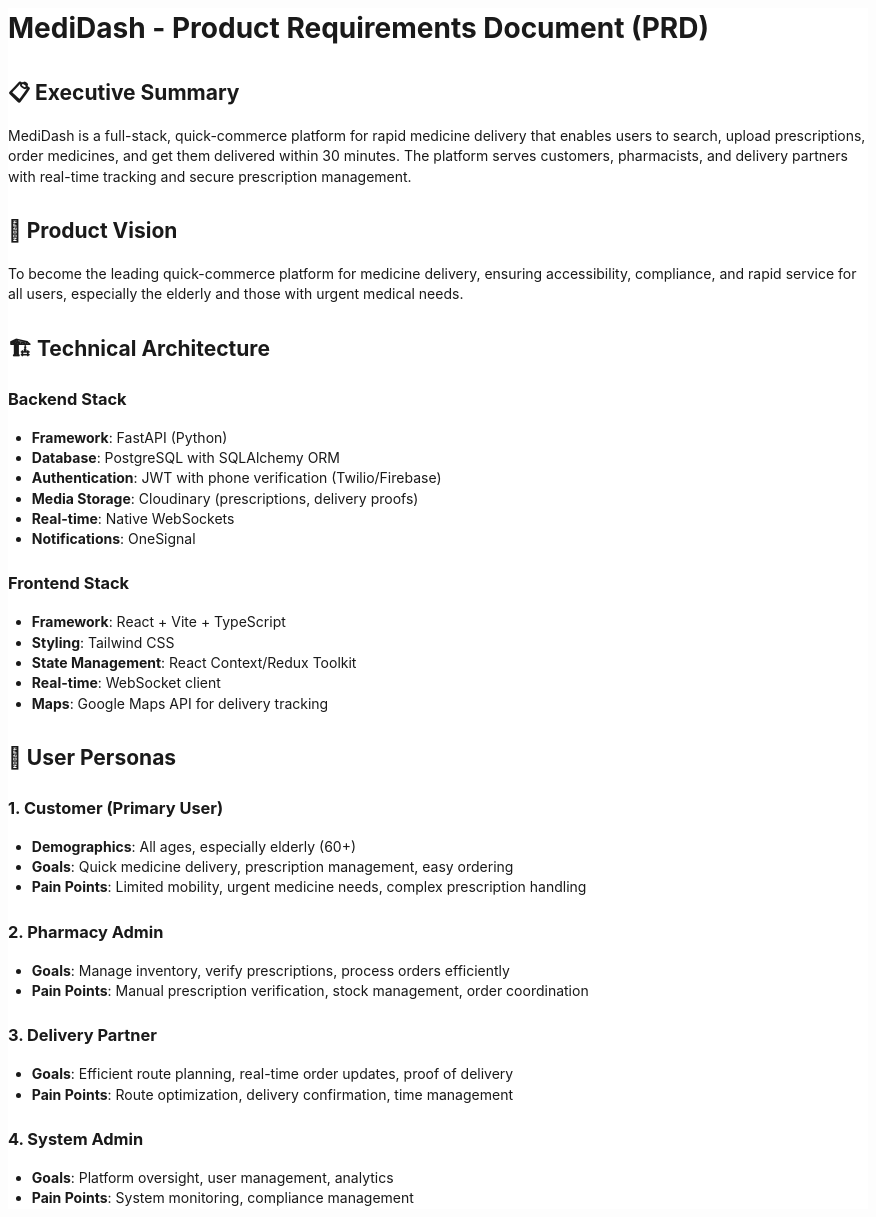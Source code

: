 # MediDash - Product Requirements Document (PRD)

## 📋 Executive Summary

MediDash is a full-stack, quick-commerce platform for rapid medicine delivery that enables users to search, upload prescriptions, order medicines, and get them delivered within 30 minutes. The platform serves customers, pharmacists, and delivery partners with real-time tracking and secure prescription management.

## 🎯 Product Vision

To become the leading quick-commerce platform for medicine delivery, ensuring accessibility, compliance, and rapid service for all users, especially the elderly and those with urgent medical needs.

## 🏗️ Technical Architecture

### Backend Stack
- **Framework**: FastAPI (Python)
- **Database**: PostgreSQL with SQLAlchemy ORM
- **Authentication**: JWT with phone verification (Twilio/Firebase)
- **Media Storage**: Cloudinary (prescriptions, delivery proofs)
- **Real-time**: Native WebSockets
- **Notifications**: OneSignal

### Frontend Stack
- **Framework**: React + Vite + TypeScript
- **Styling**: Tailwind CSS
- **State Management**: React Context/Redux Toolkit
- **Real-time**: WebSocket client
- **Maps**: Google Maps API for delivery tracking

## 👥 User Personas

### 1. Customer (Primary User)
- **Demographics**: All ages, especially elderly (60+)
- **Goals**: Quick medicine delivery, prescription management, easy ordering
- **Pain Points**: Limited mobility, urgent medicine needs, complex prescription handling

### 2. Pharmacy Admin
- **Goals**: Manage inventory, verify prescriptions, process orders efficiently
- **Pain Points**: Manual prescription verification, stock management, order coordination

### 3. Delivery Partner
- **Goals**: Efficient route planning, real-time order updates, proof of delivery
- **Pain Points**: Route optimization, delivery confirmation, time management

### 4. System Admin
- **Goals**: Platform oversight, user management, analytics
- **Pain Points**: System monitoring, compliance management
